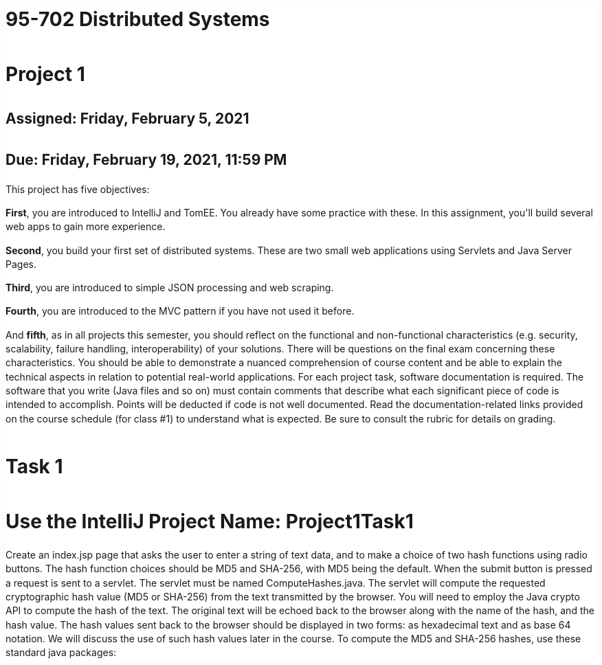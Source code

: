# 95-702 Distributed Systems
# Project 1
## Assigned: Friday, February 5, 2021
## Due: Friday, February 19, 2021, 11:59 PM

This project has five objectives:

**First**, you are introduced to IntelliJ and TomEE. You already have some practice
with these. In this assignment, you'll build several web apps to gain more
experience.

**Second**, you build your first set of distributed systems. These are two small
web applications using Servlets and Java Server Pages.

**Third**, you are introduced to simple JSON processing and web scraping.

**Fourth**, you are introduced to the MVC pattern if you have not used it before.

And **fifth**, as in all projects this semester, you should reflect on the
functional and non-functional characteristics (e.g. security, scalability,
failure handling, interoperability) of your solutions. There will be questions
on the final exam concerning these characteristics. You should be
able to demonstrate a nuanced comprehension of course content and be able to
explain the technical aspects in relation to potential real-world applications.
For each project task, software documentation is required. The software that you
write (Java files and so on) must contain comments that describe what each
significant piece of code is intended to accomplish. Points will be deducted if
code is not well documented. Read the documentation-related links provided on
the course schedule (for class #1) to understand what is expected.
Be sure to consult the rubric for details on grading.

# Task 1
# Use the IntelliJ Project Name:  Project1Task1

Create an index.jsp page that asks the user to enter a string of text data, and
to make a choice of two hash functions using radio buttons. The hash function
choices should be MD5 and SHA-256, with MD5 being the default.  When the submit
button is pressed a request is sent to a servlet. The servlet must be named
ComputeHashes.java. The servlet will compute the requested cryptographic hash
value (MD5 or SHA-256) from the text transmitted by the browser. You will need
to employ the Java crypto API to compute the hash of the text. The original text
will be echoed back to the browser along with the name of the hash, and the hash
value. The hash values sent back to the browser should be displayed in two
forms: as hexadecimal text and as base 64 notation. We will discuss the use of
such hash values later in the course.  To compute the MD5 and SHA-256 hashes,
use these standard java packages:
